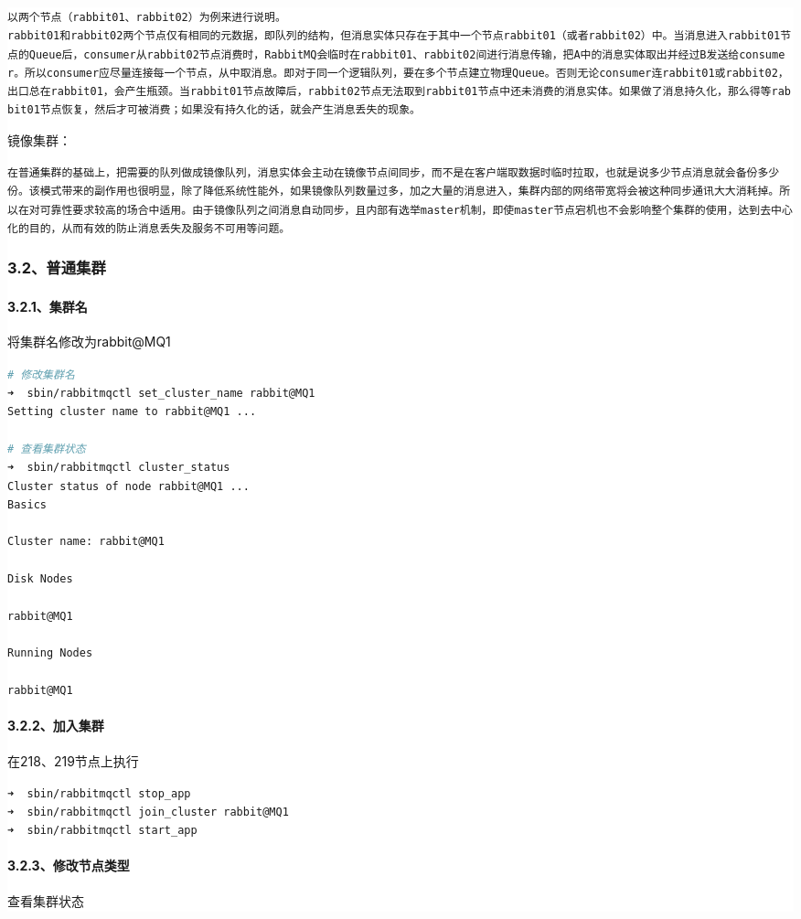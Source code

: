 ``` info
以两个节点（rabbit01、rabbit02）为例来进行说明。
rabbit01和rabbit02两个节点仅有相同的元数据，即队列的结构，但消息实体只存在于其中一个节点rabbit01（或者rabbit02）中。当消息进入rabbit01节点的Queue后，consumer从rabbit02节点消费时，RabbitMQ会临时在rabbit01、rabbit02间进行消息传输，把A中的消息实体取出并经过B发送给consumer。所以consumer应尽量连接每一个节点，从中取消息。即对于同一个逻辑队列，要在多个节点建立物理Queue。否则无论consumer连rabbit01或rabbit02，出口总在rabbit01，会产生瓶颈。当rabbit01节点故障后，rabbit02节点无法取到rabbit01节点中还未消费的消息实体。如果做了消息持久化，那么得等rabbit01节点恢复，然后才可被消费；如果没有持久化的话，就会产生消息丢失的现象。
```

镜像集群：

``` info
在普通集群的基础上，把需要的队列做成镜像队列，消息实体会主动在镜像节点间同步，而不是在客户端取数据时临时拉取，也就是说多少节点消息就会备份多少份。该模式带来的副作用也很明显，除了降低系统性能外，如果镜像队列数量过多，加之大量的消息进入，集群内部的网络带宽将会被这种同步通讯大大消耗掉。所以在对可靠性要求较高的场合中适用。由于镜像队列之间消息自动同步，且内部有选举master机制，即使master节点宕机也不会影响整个集群的使用，达到去中心化的目的，从而有效的防止消息丢失及服务不可用等问题。
```

### 3.2、普通集群

#### 3.2.1、集群名

将集群名修改为rabbit@MQ1

``` zsh
# 修改集群名
➜  sbin/rabbitmqctl set_cluster_name rabbit@MQ1
Setting cluster name to rabbit@MQ1 ...

# 查看集群状态
➜  sbin/rabbitmqctl cluster_status  
Cluster status of node rabbit@MQ1 ...
Basics

Cluster name: rabbit@MQ1

Disk Nodes

rabbit@MQ1

Running Nodes

rabbit@MQ1
```

#### 3.2.2、加入集群

在218、219节点上执行

``` zsh
➜  sbin/rabbitmqctl stop_app
➜  sbin/rabbitmqctl join_cluster rabbit@MQ1
➜  sbin/rabbitmqctl start_app
```

#### 3.2.3、修改节点类型

查看集群状态
